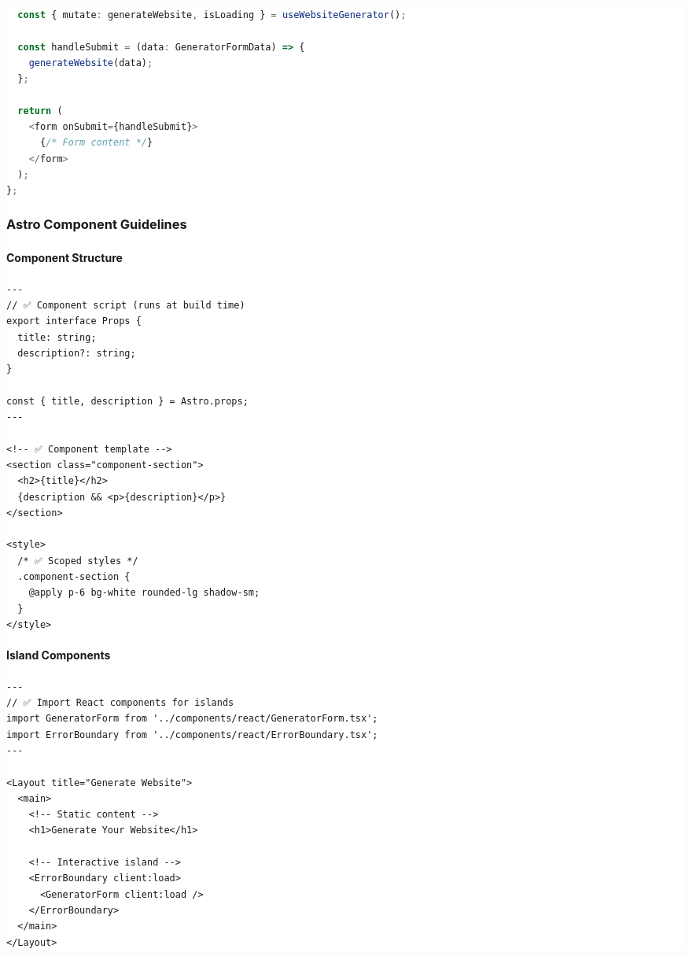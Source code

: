 ```typescript
  const { mutate: generateWebsite, isLoading } = useWebsiteGenerator();

  const handleSubmit = (data: GeneratorFormData) => {
    generateWebsite(data);
  };

  return (
    <form onSubmit={handleSubmit}>
      {/* Form content */}
    </form>
  );
};
```

### Astro Component Guidelines

#### Component Structure
```astro
---
// ✅ Component script (runs at build time)
export interface Props {
  title: string;
  description?: string;
}

const { title, description } = Astro.props;
---

<!-- ✅ Component template -->
<section class="component-section">
  <h2>{title}</h2>
  {description && <p>{description}</p>}
</section>

<style>
  /* ✅ Scoped styles */
  .component-section {
    @apply p-6 bg-white rounded-lg shadow-sm;
  }
</style>
```

#### Island Components
```astro
---
// ✅ Import React components for islands
import GeneratorForm from '../components/react/GeneratorForm.tsx';
import ErrorBoundary from '../components/react/ErrorBoundary.tsx';
---

<Layout title="Generate Website">
  <main>
    <!-- Static content -->
    <h1>Generate Your Website</h1>

    <!-- Interactive island -->
    <ErrorBoundary client:load>
      <GeneratorForm client:load />
    </ErrorBoundary>
  </main>
</Layout>
```
